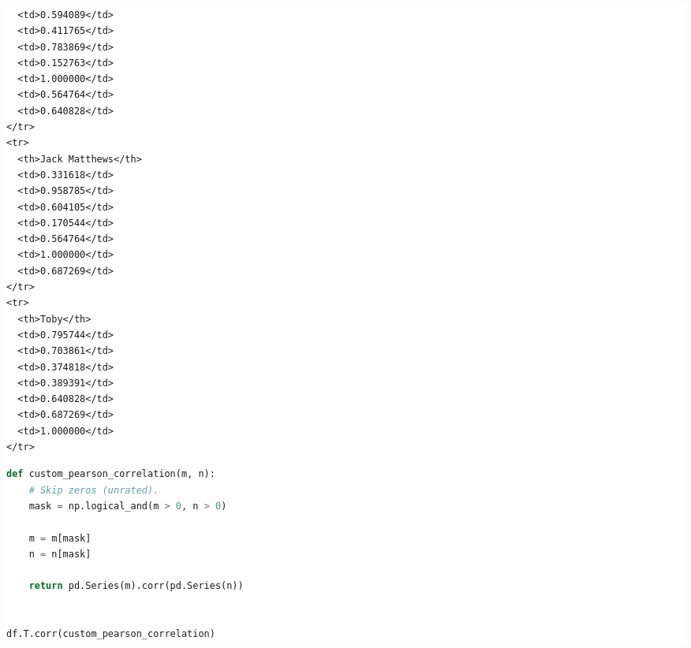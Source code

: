       <td>0.594089</td>
      <td>0.411765</td>
      <td>0.783869</td>
      <td>0.152763</td>
      <td>1.000000</td>
      <td>0.564764</td>
      <td>0.640828</td>
    </tr>
    <tr>
      <th>Jack Matthews</th>
      <td>0.331618</td>
      <td>0.958785</td>
      <td>0.604105</td>
      <td>0.170544</td>
      <td>0.564764</td>
      <td>1.000000</td>
      <td>0.687269</td>
    </tr>
    <tr>
      <th>Toby</th>
      <td>0.795744</td>
      <td>0.703861</td>
      <td>0.374818</td>
      <td>0.389391</td>
      <td>0.640828</td>
      <td>0.687269</td>
      <td>1.000000</td>
    </tr>
  </tbody>
</table>
</div>




```python
def custom_pearson_correlation(m, n):
    # Skip zeros (unrated).
    mask = np.logical_and(m > 0, n > 0)

    m = m[mask]
    n = n[mask]

    return pd.Series(m).corr(pd.Series(n))


df.T.corr(custom_pearson_correlation)
```




<div>
<style scoped>
    .dataframe tbody tr th:only-of-type {
        vertical-align: middle;
    }
